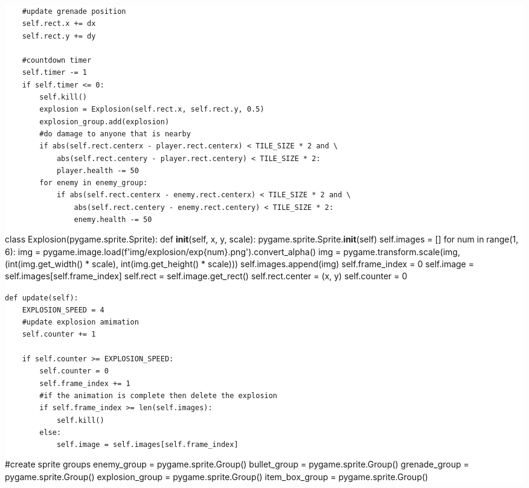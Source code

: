         #update grenade position
        self.rect.x += dx
        self.rect.y += dy

        #countdown timer
        self.timer -= 1
        if self.timer <= 0:
            self.kill()
            explosion = Explosion(self.rect.x, self.rect.y, 0.5)
            explosion_group.add(explosion)
            #do damage to anyone that is nearby
            if abs(self.rect.centerx - player.rect.centerx) < TILE_SIZE * 2 and \
                abs(self.rect.centery - player.rect.centery) < TILE_SIZE * 2:
                player.health -= 50
            for enemy in enemy_group:
                if abs(self.rect.centerx - enemy.rect.centerx) < TILE_SIZE * 2 and \
                    abs(self.rect.centery - enemy.rect.centery) < TILE_SIZE * 2:
                    enemy.health -= 50



class Explosion(pygame.sprite.Sprite):
    def __init__(self, x, y, scale):
        pygame.sprite.Sprite.__init__(self)
        self.images = []
        for num in range(1, 6):
            img = pygame.image.load(f'img/explosion/exp{num}.png').convert_alpha()
            img = pygame.transform.scale(img, (int(img.get_width() * scale), int(img.get_height() * scale)))
            self.images.append(img)
        self.frame_index = 0
        self.image = self.images[self.frame_index]
        self.rect = self.image.get_rect()
        self.rect.center = (x, y)
        self.counter = 0


    def update(self):
        EXPLOSION_SPEED = 4
        #update explosion amimation
        self.counter += 1

        if self.counter >= EXPLOSION_SPEED:
            self.counter = 0
            self.frame_index += 1
            #if the animation is complete then delete the explosion
            if self.frame_index >= len(self.images):
                self.kill()
            else:
                self.image = self.images[self.frame_index]



#create sprite groups
enemy_group = pygame.sprite.Group()
bullet_group = pygame.sprite.Group()
grenade_group = pygame.sprite.Group()
explosion_group = pygame.sprite.Group()
item_box_group = pygame.sprite.Group()

